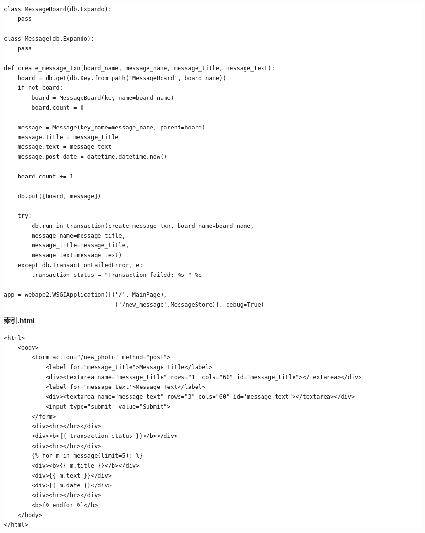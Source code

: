 ```
class MessageBoard(db.Expando):
    pass

class Message(db.Expando):
    pass

def create_message_txn(board_name, message_name, message_title, message_text):
    board = db.get(db.Key.from_path('MessageBoard', board_name))
    if not board:
        board = MessageBoard(key_name=board_name)
        board.count = 0

    message = Message(key_name=message_name, parent=board)
    message.title = message_title
    message.text = message_text
    message.post_date = datetime.datetime.now()

    board.count += 1

    db.put([board, message])

    try:
        db.run_in_transaction(create_message_txn, board_name=board_name,
        message_name=message_title,
        message_title=message_title,
        message_text=message_text)
    except db.TransactionFailedError, e:
        transaction_status = "Transaction failed: %s " %e 

app = webapp2.WSGIApplication([('/', MainPage),
                                ('/new_message',MessageStore)], debug=True) 
```

**索引.html**

```
<html>
    <body>                      
        <form action="/new_photo" method="post">            
            <label for="message_title">Message Title</label>
            <div><textarea name="message_title" rows="1" cols="60" id="message_title"></textarea></div>         
            <label for="message_text">Message Text</label>
            <div><textarea name="message_text" rows="3" cols="60" id="message_text"></textarea></div>                       
            <input type="submit" value="Submit">
        </form>
        <div><hr></hr></div>        
        <div><b>{{ transaction_status }}</b></div>          
        <div><hr></hr></div>            
        {% for m in message(limit=5): %}
        <div><b>{{ m.title }}</b></div>
        <div>{{ m.text }}</div>
        <div>{{ m.date }}</div>
        <div><hr></hr></div>        
        <b>{% endfor %}</b>
    </body>
</html> 
```
